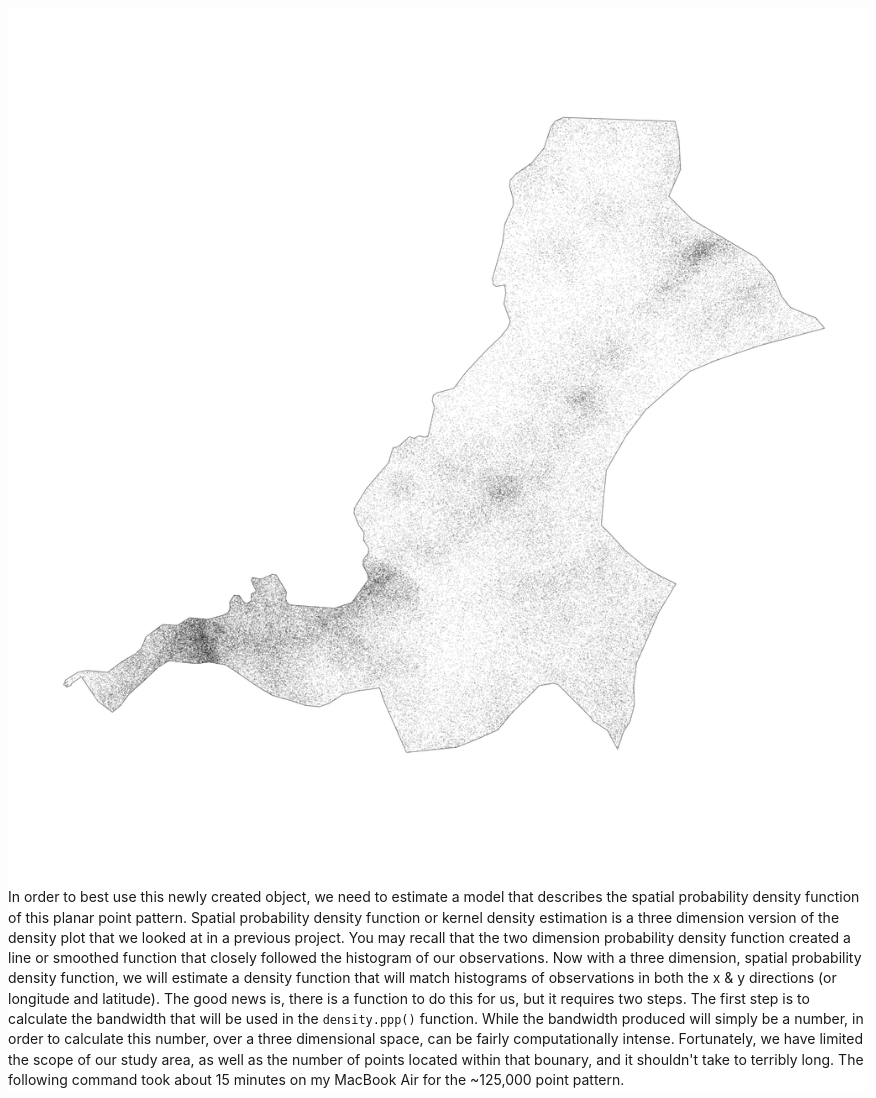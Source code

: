 ![All estimated 2015 persons probabilistically distributed throughout Sanniquelleh-Mahn ](../.gitbook/assets/sm_pipo.png)

In order to best use this newly created object, we need to estimate a model that describes the spatial probability density function of this planar point pattern.  Spatial probability density function or kernel density estimation is a three dimension version of the density plot that we looked at in a previous project.  You may recall that the two dimension probability density function created a line or smoothed function that closely followed the histogram of our observations.  Now with a three dimension, spatial probability density function, we will estimate a density function that will match histograms of observations in both the x & y directions \(or longitude and latitude\).  The good news is, there is a function to do this for us, but it requires two steps.  The first step is to calculate the bandwidth that will be used in the `density.ppp()` function.  While the bandwidth produced will simply be a number, in order to calculate this number, over a three dimensional space, can be fairly computationally intense.  Fortunately, we have limited the scope of our study area, as well as the number of points located within that bounary, and it shouldn't take to terribly long.  The following command took about 15 minutes on my MacBook Air for the ~125,000 point pattern.
